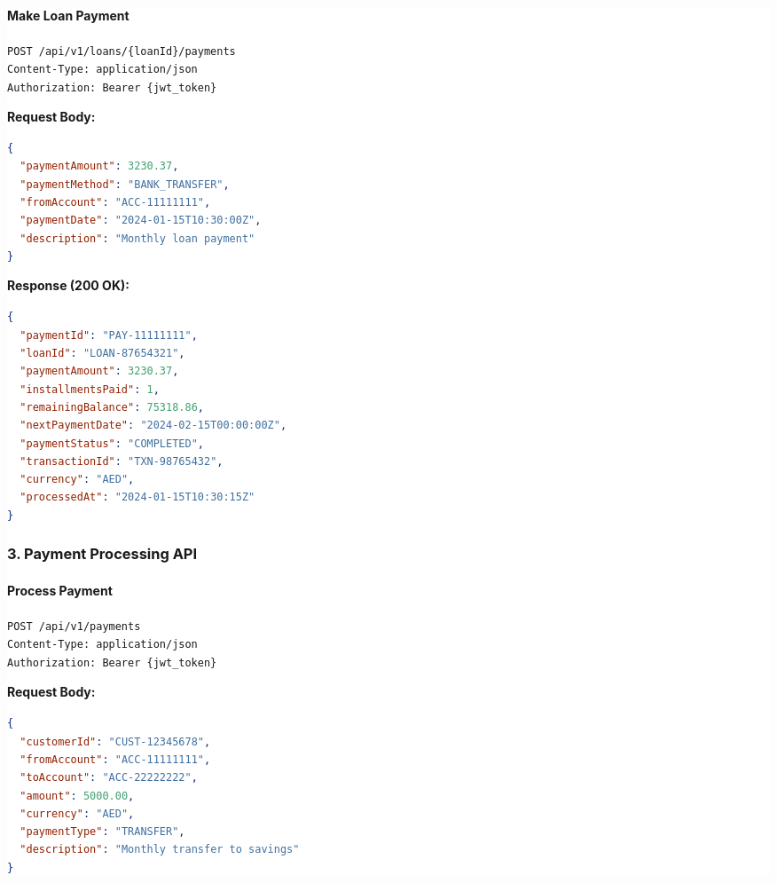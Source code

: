 #### Make Loan Payment
```http
POST /api/v1/loans/{loanId}/payments
Content-Type: application/json
Authorization: Bearer {jwt_token}
```

**Request Body:**
```json
{
  "paymentAmount": 3230.37,
  "paymentMethod": "BANK_TRANSFER",
  "fromAccount": "ACC-11111111",
  "paymentDate": "2024-01-15T10:30:00Z",
  "description": "Monthly loan payment"
}
```

**Response (200 OK):**
```json
{
  "paymentId": "PAY-11111111",
  "loanId": "LOAN-87654321",
  "paymentAmount": 3230.37,
  "installmentsPaid": 1,
  "remainingBalance": 75318.86,
  "nextPaymentDate": "2024-02-15T00:00:00Z",
  "paymentStatus": "COMPLETED",
  "transactionId": "TXN-98765432",
  "currency": "AED",
  "processedAt": "2024-01-15T10:30:15Z"
}
```

### 3. Payment Processing API

#### Process Payment
```http
POST /api/v1/payments
Content-Type: application/json
Authorization: Bearer {jwt_token}
```

**Request Body:**
```json
{
  "customerId": "CUST-12345678",
  "fromAccount": "ACC-11111111",
  "toAccount": "ACC-22222222",
  "amount": 5000.00,
  "currency": "AED",
  "paymentType": "TRANSFER",
  "description": "Monthly transfer to savings"
}
```
